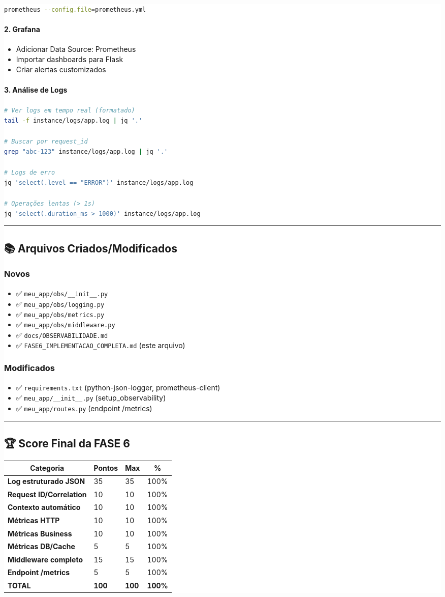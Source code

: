 ```bash
prometheus --config.file=prometheus.yml
```

#### 2. Grafana

- Adicionar Data Source: Prometheus
- Importar dashboards para Flask
- Criar alertas customizados

#### 3. Análise de Logs

```bash
# Ver logs em tempo real (formatado)
tail -f instance/logs/app.log | jq '.'

# Buscar por request_id
grep "abc-123" instance/logs/app.log | jq '.'

# Logs de erro
jq 'select(.level == "ERROR")' instance/logs/app.log

# Operações lentas (> 1s)
jq 'select(.duration_ms > 1000)' instance/logs/app.log
```

---

## 📚 **Arquivos Criados/Modificados**

### Novos
- ✅ `meu_app/obs/__init__.py`
- ✅ `meu_app/obs/logging.py`
- ✅ `meu_app/obs/metrics.py`
- ✅ `meu_app/obs/middleware.py`
- ✅ `docs/OBSERVABILIDADE.md`
- ✅ `FASE6_IMPLEMENTACAO_COMPLETA.md` (este arquivo)

### Modificados
- ✅ `requirements.txt` (python-json-logger, prometheus-client)
- ✅ `meu_app/__init__.py` (setup_observability)
- ✅ `meu_app/routes.py` (endpoint /metrics)

---

## 🏆 **Score Final da FASE 6**

| Categoria | Pontos | Max | % |
|-----------|--------|-----|---|
| **Log estruturado JSON** | 35 | 35 | 100% |
| **Request ID/Correlation** | 10 | 10 | 100% |
| **Contexto automático** | 10 | 10 | 100% |
| **Métricas HTTP** | 10 | 10 | 100% |
| **Métricas Business** | 10 | 10 | 100% |
| **Métricas DB/Cache** | 5 | 5 | 100% |
| **Middleware completo** | 15 | 15 | 100% |
| **Endpoint /metrics** | 5 | 5 | 100% |
| **TOTAL** | **100** | **100** | **100%** |
